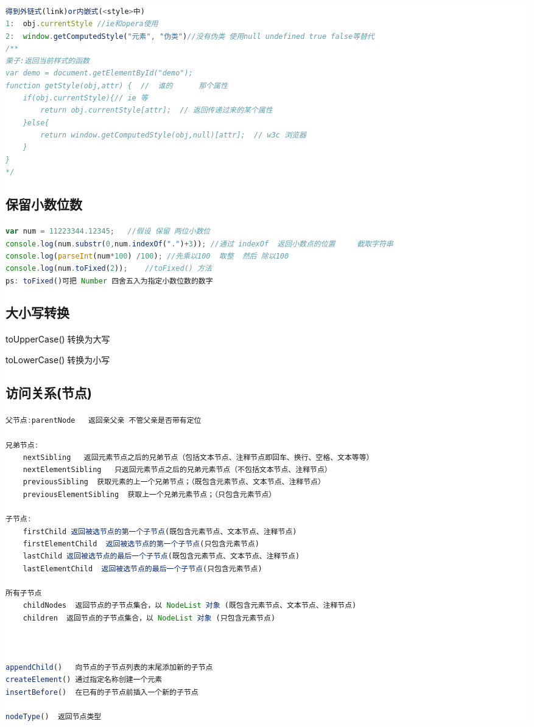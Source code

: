 ```JavaScript
得到外链式(link)or内嵌式(<style>中)
1:	obj.currentStyle //ie和opera使用
2:	window.getComputedStyle("元素", "伪类")//没有伪类 使用null undefined true false等替代
/**
栗子:返回当前样式的函数
var demo = document.getElementById("demo");
function getStyle(obj,attr) {  //  谁的      那个属性
	if(obj.currentStyle){// ie 等
		return obj.currentStyle[attr];  // 返回传递过来的某个属性
	}else{
		return window.getComputedStyle(obj,null)[attr];  // w3c 浏览器
	}
}
*/
```



## 保留小数位数

```javascript
var num = 11223344.12345;	//假设 保留 两位小数位
console.log(num.substr(0,num.indexOf(".")+3)); //通过 indexOf  返回小数点的位置     截取字符串
console.log(parseInt(num*100) /100); //先乘以100  取整  然后 除以100
console.log(num.toFixed(2));	//toFixed() 方法
ps:	toFixed()可把 Number 四舍五入为指定小数位数的数字
```

## 大小写转换

toUpperCase()  转换为大写

toLowerCase() 转换为小写

## 访问关系(节点)

```javascript
父节点:parentNode   返回亲父亲 不管父亲是否带有定位

兄弟节点:	
	nextSibling   返回元素节点之后的兄弟节点（包括文本节点、注释节点即回车、换行、空格、文本等等）
	nextElementSibling   只返回元素节点之后的兄弟元素节点（不包括文本节点、注释节点）
	previousSibling  获取元素的上一个兄弟节点；（既包含元素节点、文本节点、注释节点）
	previousElementSibling	获取上一个兄弟元素节点；（只包含元素节点）

子节点:
	firstChild 返回被选节点的第一个子节点(既包含元素节点、文本节点、注释节点)
	firstElementChild  返回被选节点的第一个子节点(只包含元素节点)
	lastChild 返回被选节点的最后一个子节点(既包含元素节点、文本节点、注释节点)
	lastElementChild  返回被选节点的最后一个子节点(只包含元素节点)

所有子节点
	childNodes  返回节点的子节点集合，以 NodeList 对象 (既包含元素节点、文本节点、注释节点)
	children  返回节点的子节点集合，以 NodeList 对象 (只包含元素节点)



appendChild()	向节点的子节点列表的末尾添加新的子节点
createElement()	通过指定名称创建一个元素
insertBefore() 	在已有的子节点前插入一个新的子节点

nodeType()	返回节点类型
```
